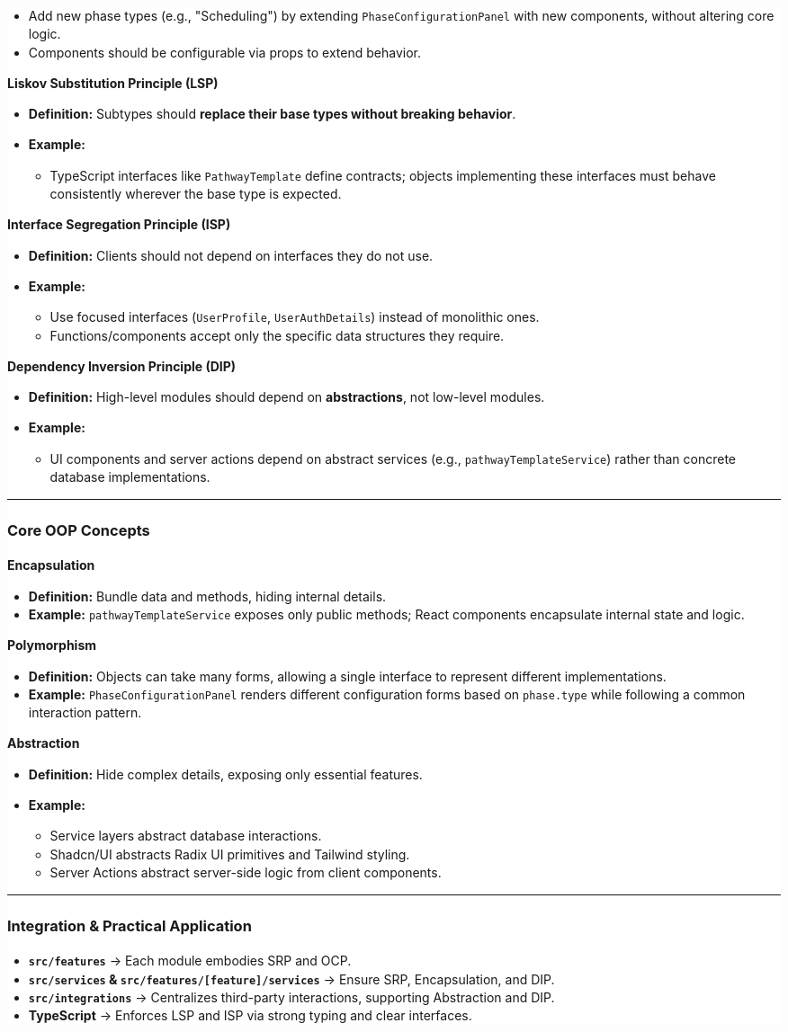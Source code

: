   * Add new phase types (e.g., "Scheduling") by extending `PhaseConfigurationPanel` with new components, without altering core logic.
  * Components should be configurable via props to extend behavior.

**Liskov Substitution Principle (LSP)**

* **Definition:** Subtypes should **replace their base types without breaking behavior**.
* **Example:**

  * TypeScript interfaces like `PathwayTemplate` define contracts; objects implementing these interfaces must behave consistently wherever the base type is expected.

**Interface Segregation Principle (ISP)**

* **Definition:** Clients should not depend on interfaces they do not use.
* **Example:**

  * Use focused interfaces (`UserProfile`, `UserAuthDetails`) instead of monolithic ones.
  * Functions/components accept only the specific data structures they require.

**Dependency Inversion Principle (DIP)**

* **Definition:** High-level modules should depend on **abstractions**, not low-level modules.
* **Example:**

  * UI components and server actions depend on abstract services (e.g., `pathwayTemplateService`) rather than concrete database implementations.

---

### **Core OOP Concepts**

**Encapsulation**

* **Definition:** Bundle data and methods, hiding internal details.
* **Example:** `pathwayTemplateService` exposes only public methods; React components encapsulate internal state and logic.

**Polymorphism**

* **Definition:** Objects can take many forms, allowing a single interface to represent different implementations.
* **Example:** `PhaseConfigurationPanel` renders different configuration forms based on `phase.type` while following a common interaction pattern.

**Abstraction**

* **Definition:** Hide complex details, exposing only essential features.
* **Example:**

  * Service layers abstract database interactions.
  * Shadcn/UI abstracts Radix UI primitives and Tailwind styling.
  * Server Actions abstract server-side logic from client components.

---

### **Integration & Practical Application**

* **`src/features`** → Each module embodies SRP and OCP.
* **`src/services` & `src/features/[feature]/services`** → Ensure SRP, Encapsulation, and DIP.
* **`src/integrations`** → Centralizes third-party interactions, supporting Abstraction and DIP.
* **TypeScript** → Enforces LSP and ISP via strong typing and clear interfaces.
